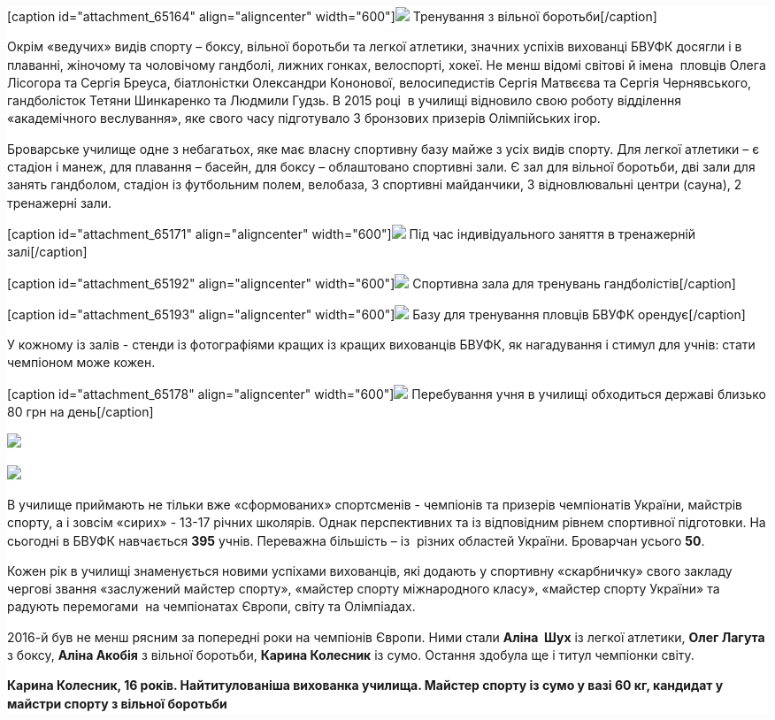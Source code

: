\[caption id="attachment\_65164" align="aligncenter" width="600"\][![](https://mpz.brovary.org/wp-content/uploads/2017/01/4-3.jpg)](https://mpz.brovary.org/wp-content/uploads/2017/01/4-3.jpg) Тренування з вільної боротьби\[/caption\]

Окрім «ведучих» видів спорту – боксу, вільної боротьби та легкої атлетики, значних успіхів вихованці БВУФК досягли і в плаванні, жіночому та чоловічому гандболі, лижних гонках, велоспорті, хокеї. Не менш відомі світові й імена  пловців Олега Лісогора та Сергія Бреуса, біатлоністки Олександри Кононової, велосипедистів Сергія Матвєєва та Сергія Чернявського, гандболісток Тетяни Шинкаренко та Людмили Гудзь. В 2015 році  в училищі відновило свою роботу відділення «академічного веслування», яке свого часу підготувало 3 бронзових призерів Олімпійських ігор.

Броварське училище одне з небагатьох, яке має власну спортивну базу майже з усіх видів спорту. Для легкої атлетики – є стадіон і манеж, для плавання – басейн, для боксу – облаштовано спортивні зали. Є зал для вільної боротьби, дві зали для занять гандболом, стадіон із футбольним полем, велобаза, 3 спортивні майданчики, 3 відновлювальні центри (сауна), 2 тренажерні зали.

\[caption id="attachment\_65171" align="aligncenter" width="600"\][![](https://mpz.brovary.org/wp-content/uploads/2017/01/11-2.jpg)](https://mpz.brovary.org/wp-content/uploads/2017/01/11-2.jpg) Під час індивідуального заняття в тренажерній залі\[/caption\]

\[caption id="attachment\_65192" align="aligncenter" width="600"\][![](https://mpz.brovary.org/wp-content/uploads/2017/01/35.jpg)](https://mpz.brovary.org/wp-content/uploads/2017/01/35.jpg) Спортивна зала для тренувань гандболістів\[/caption\]

\[caption id="attachment\_65193" align="aligncenter" width="600"\][![](https://mpz.brovary.org/wp-content/uploads/2017/01/36.jpg)](https://mpz.brovary.org/wp-content/uploads/2017/01/36.jpg) Базу для тренування пловців БВУФК орендує\[/caption\]

У кожному із залів - стенди із фотографіями кращих із кращих вихованців БВУФК, як нагадування і стимул для учнів: стати чемпіоном може кожен.

\[caption id="attachment\_65178" align="aligncenter" width="600"\][![](https://mpz.brovary.org/wp-content/uploads/2017/01/19-1.jpg)](https://mpz.brovary.org/wp-content/uploads/2017/01/19-1.jpg) Перебування учня в училищі обходиться державі близько 80 грн на день\[/caption\]

[![](https://mpz.brovary.org/wp-content/uploads/2017/01/8-2.jpg)](https://mpz.brovary.org/wp-content/uploads/2017/01/8-2.jpg)

[![](https://mpz.brovary.org/wp-content/uploads/2017/01/9-2.jpg)](https://mpz.brovary.org/wp-content/uploads/2017/01/9-2.jpg)

В училище приймають не тільки вже «сформованих» спортсменів - чемпіонів та призерів чемпіонатів України, майстрів спорту, а і зовсім «сирих» - 13-17 річних школярів. Однак перспективних та із відповідним рівнем спортивної підготовки. На сьогодні в БВУФК навчається **395** учнів. Переважна більшість – із  різних областей України. Броварчан усього **50**.

Кожен рік в училищі знаменується новими успіхами вихованців, які додають у спортивну «скарбничку» свого закладу чергові звання «заслужений майстер спорту», «майстер спорту міжнародного класу», «майстер спорту України» та радують перемогами  на чемпіонатах Європи, світу та Олімпіадах.

2016-й був не менш рясним за попередні роки на чемпіонів Європи. Ними стали **Аліна  Шух** із легкої атлетики, **Олег Лагута** з боксу, **Аліна Акобія** з вільної боротьби, **Карина Колесник** із сумо. Остання здобула ще і титул чемпіонки світу.

**Карина Колесник, 16 років. Найтитулованіша вихованка училища. Майстер спорту із сумо у вазі 60 кг, кандидат у майстри спорту з вільної боротьби**
